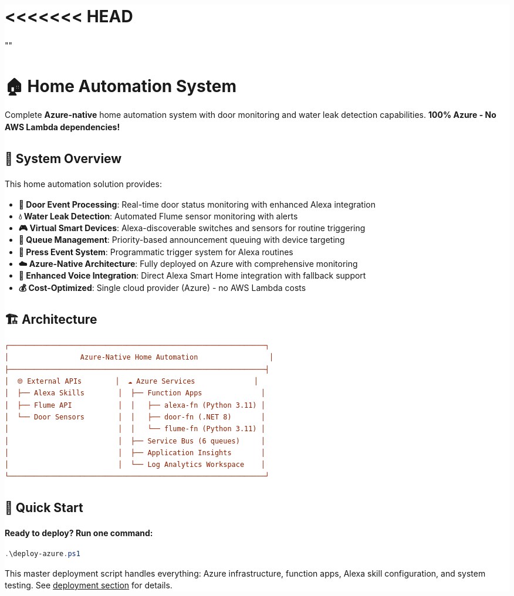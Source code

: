 # <<<<<<< HEAD

""

# 🏠 Home Automation System

Complete **Azure-native** home automation system with door monitoring and water leak detection capabilities. **100% Azure - No AWS Lambda dependencies!**

## 🎯 System Overview

This home automation solution provides:

- **🚪 Door Event Processing**: Real-time door status monitoring with enhanced Alexa integration
- **💧 Water Leak Detection**: Automated Flume sensor monitoring with alerts
- **🎮 Virtual Smart Devices**: Alexa-discoverable switches and sensors for routine triggering
- **📢 Queue Management**: Priority-based announcement queuing with device targeting
- **🔄 Press Event System**: Programmatic trigger system for Alexa routines
- **☁️ Azure-Native Architecture**: Fully deployed on Azure with comprehensive monitoring
- **📱 Enhanced Voice Integration**: Direct Alexa Smart Home integration with fallback support
- **💰 Cost-Optimized**: Single cloud provider (Azure) - no AWS Lambda costs

## 🏗️ Architecture

```ini
┌─────────────────────────────────────────────────────────────┐
│                 Azure-Native Home Automation                 │
├─────────────────────────────────────────────────────────────┤
│  🌐 External APIs        │  ☁️ Azure Services              │
│  ├── Alexa Skills        │  ├── Function Apps              │
│  ├── Flume API           │  │   ├── alexa-fn (Python 3.11) │
│  └── Door Sensors        │  │   ├── door-fn (.NET 8)       │
│                          │  │   └── flume-fn (Python 3.11) │
│                          │  ├── Service Bus (6 queues)     │
│                          │  ├── Application Insights       │
│                          │  └── Log Analytics Workspace    │
└─────────────────────────────────────────────────────────────┘

```

## 🚀 Quick Start

**Ready to deploy? Run one command:**

```powershell
.\deploy-azure.ps1
```

This master deployment script handles everything: Azure infrastructure, function apps, Alexa skill configuration, and system testing. See [deployment section](#complete-system-deployment) for details.
